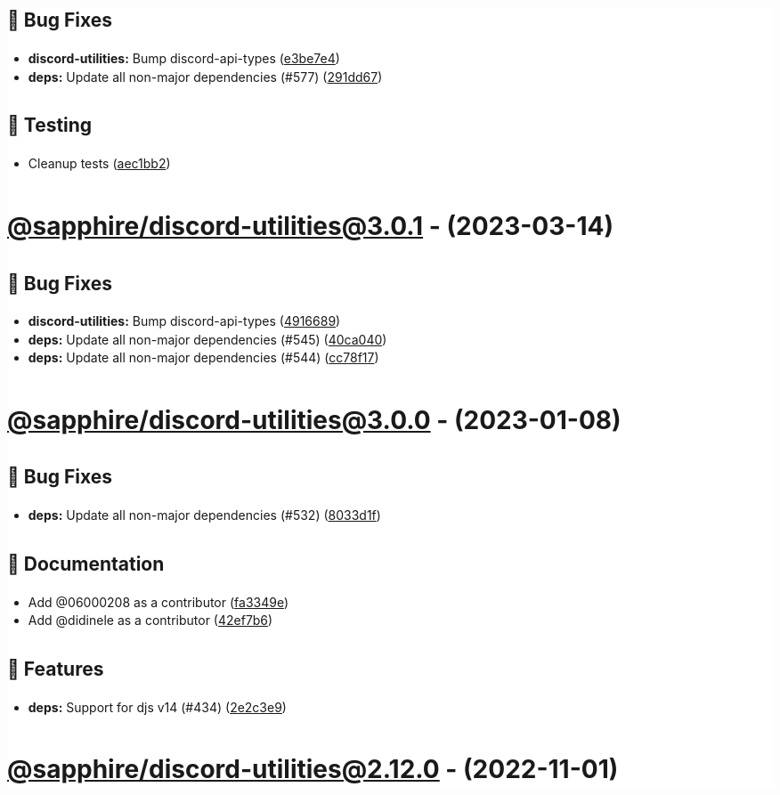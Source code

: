 ## 🐛 Bug Fixes

- **discord-utilities:** Bump discord-api-types ([e3be7e4](https://github.com/sapphiredev/utilities/commit/e3be7e4b14ce4c1d9594246fe05a6106de02f99b))
- **deps:** Update all non-major dependencies (#577) ([291dd67](https://github.com/sapphiredev/utilities/commit/291dd6783e57d8f075ce566218ba076ef6c4bbbd))

## 🧪 Testing

- Cleanup tests ([aec1bb2](https://github.com/sapphiredev/utilities/commit/aec1bb290d0f3c00a1ae4f4c86302ebbb161d348))

# [@sapphire/discord-utilities@3.0.1](https://github.com/sapphiredev/utilities/compare/@sapphire/discord-utilities@3.0.0...@sapphire/discord-utilities@3.0.1) - (2023-03-14)

## 🐛 Bug Fixes

- **discord-utilities:** Bump discord-api-types ([4916689](https://github.com/sapphiredev/utilities/commit/491668976c0d6bf6ca1fd1aa08e791a738873b38))
- **deps:** Update all non-major dependencies (#545) ([40ca040](https://github.com/sapphiredev/utilities/commit/40ca040a21d8a0949682051a3a974538183a400e))
- **deps:** Update all non-major dependencies (#544) ([cc78f17](https://github.com/sapphiredev/utilities/commit/cc78f17390c7f3db08af92bf46a5a70a9c11dd5f))

# [@sapphire/discord-utilities@3.0.0](https://github.com/sapphiredev/utilities/compare/@sapphire/discord-utilities@2.12.0...@sapphire/discord-utilities@3.0.0) - (2023-01-08)

## 🐛 Bug Fixes

- **deps:** Update all non-major dependencies (#532) ([8033d1f](https://github.com/sapphiredev/utilities/commit/8033d1ff7a5a1974134c61f424f171cccb2915e1))

## 📝 Documentation

- Add @06000208 as a contributor ([fa3349e](https://github.com/sapphiredev/utilities/commit/fa3349e55ce4ad008785211dec7bf8e2b5d933df))
- Add @didinele as a contributor ([42ef7b6](https://github.com/sapphiredev/utilities/commit/42ef7b656c48fd0e720119db1d622c8bba2791e9))

## 🚀 Features

- **deps:** Support for djs v14 (#434) ([2e2c3e9](https://github.com/sapphiredev/utilities/commit/2e2c3e93c90e20895c49e944796d4244823cc078))

# [@sapphire/discord-utilities@2.12.0](https://github.com/sapphiredev/utilities/compare/@sapphire/discord-utilities@2.11.7...@sapphire/discord-utilities@2.12.0) - (2022-11-01)
